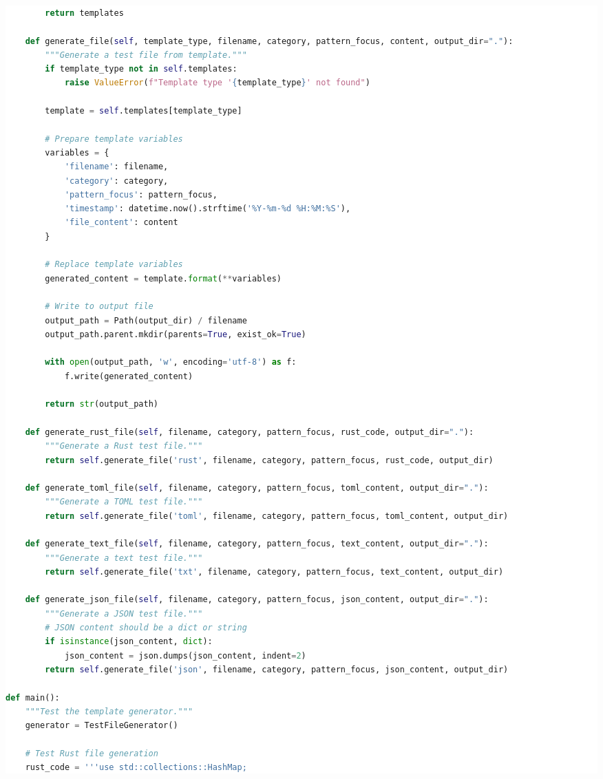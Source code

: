    ```python
           return templates
       
       def generate_file(self, template_type, filename, category, pattern_focus, content, output_dir="."):
           """Generate a test file from template."""
           if template_type not in self.templates:
               raise ValueError(f"Template type '{template_type}' not found")
           
           template = self.templates[template_type]
           
           # Prepare template variables
           variables = {
               'filename': filename,
               'category': category,
               'pattern_focus': pattern_focus,
               'timestamp': datetime.now().strftime('%Y-%m-%d %H:%M:%S'),
               'file_content': content
           }
           
           # Replace template variables
           generated_content = template.format(**variables)
           
           # Write to output file
           output_path = Path(output_dir) / filename
           output_path.parent.mkdir(parents=True, exist_ok=True)
           
           with open(output_path, 'w', encoding='utf-8') as f:
               f.write(generated_content)
           
           return str(output_path)
       
       def generate_rust_file(self, filename, category, pattern_focus, rust_code, output_dir="."):
           """Generate a Rust test file."""
           return self.generate_file('rust', filename, category, pattern_focus, rust_code, output_dir)
       
       def generate_toml_file(self, filename, category, pattern_focus, toml_content, output_dir="."):
           """Generate a TOML test file."""
           return self.generate_file('toml', filename, category, pattern_focus, toml_content, output_dir)
       
       def generate_text_file(self, filename, category, pattern_focus, text_content, output_dir="."):
           """Generate a text test file."""
           return self.generate_file('txt', filename, category, pattern_focus, text_content, output_dir)
       
       def generate_json_file(self, filename, category, pattern_focus, json_content, output_dir="."):
           """Generate a JSON test file."""
           # JSON content should be a dict or string
           if isinstance(json_content, dict):
               json_content = json.dumps(json_content, indent=2)
           return self.generate_file('json', filename, category, pattern_focus, json_content, output_dir)
   
   def main():
       """Test the template generator."""
       generator = TestFileGenerator()
       
       # Test Rust file generation
       rust_code = '''use std::collections::HashMap;
   ```